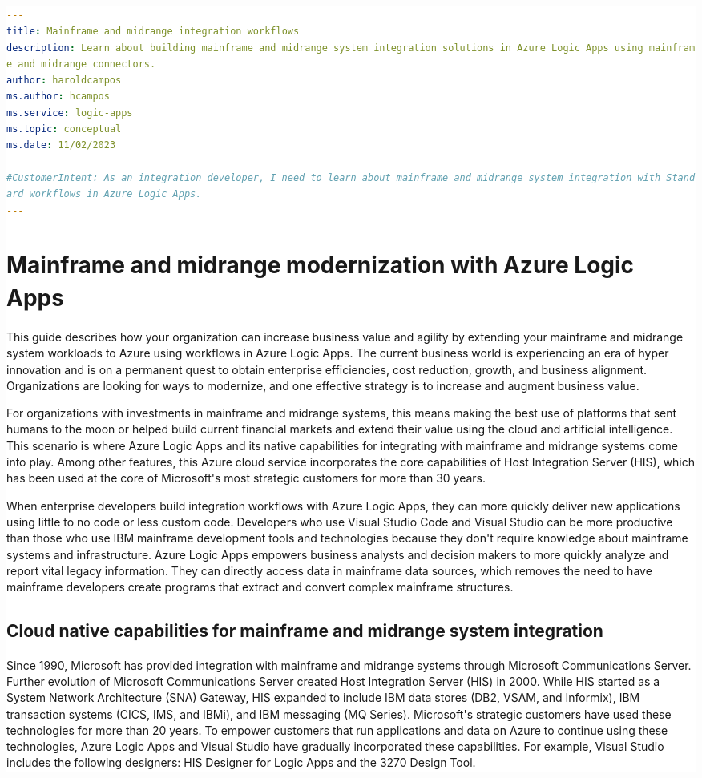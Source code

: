 ```yaml
---
title: Mainframe and midrange integration workflows
description: Learn about building mainframe and midrange system integration solutions in Azure Logic Apps using mainframe and midrange connectors.
author: haroldcampos
ms.author: hcampos
ms.service: logic-apps
ms.topic: conceptual
ms.date: 11/02/2023

#CustomerIntent: As an integration developer, I need to learn about mainframe and midrange system integration with Standard workflows in Azure Logic Apps.
---
```


# Mainframe and midrange modernization with Azure Logic Apps

This guide describes how your organization can increase business value and agility by extending your mainframe and midrange system workloads to Azure using workflows in Azure Logic Apps. The current business world is experiencing an era of hyper innovation and is on a permanent quest to obtain enterprise efficiencies, cost reduction, growth, and business alignment. Organizations are looking for ways to modernize, and one effective strategy is to increase and augment business value.

For organizations with investments in mainframe and midrange systems, this means making the best use of platforms that sent humans to the moon or helped build current financial markets and extend their value using the cloud and artificial intelligence. This scenario is where Azure Logic Apps and its native capabilities for integrating with mainframe and midrange systems come into play. Among other features, this Azure cloud service incorporates the core capabilities of Host Integration Server (HIS), which has been used at the core of Microsoft's most strategic customers for more than 30 years.

When enterprise developers build integration workflows with Azure Logic Apps, they can more quickly deliver new applications using little to no code or less custom code. Developers who use Visual Studio Code and Visual Studio can be more productive than those who use IBM mainframe development tools and technologies because they don't require knowledge about mainframe systems and infrastructure. Azure Logic Apps empowers business analysts and decision makers to more quickly analyze and report vital legacy information. They can directly access data in mainframe data sources, which removes the need to have mainframe developers create programs that extract and convert complex mainframe structures.

## Cloud native capabilities for mainframe and midrange system integration

Since 1990, Microsoft has provided integration with mainframe and midrange systems through Microsoft Communications Server. Further evolution of Microsoft Communications Server created Host Integration Server (HIS) in 2000. While HIS started as a System Network Architecture (SNA) Gateway, HIS expanded to include IBM data stores (DB2, VSAM, and Informix), IBM transaction systems (CICS, IMS, and IBMi), and IBM messaging (MQ Series). Microsoft's strategic customers have used these technologies for more than 20 years. To empower customers that run applications and data on Azure to continue using these technologies, Azure Logic Apps and Visual Studio have gradually incorporated these capabilities. For example, Visual Studio includes the following designers: HIS Designer for Logic Apps and the 3270 Design Tool.
